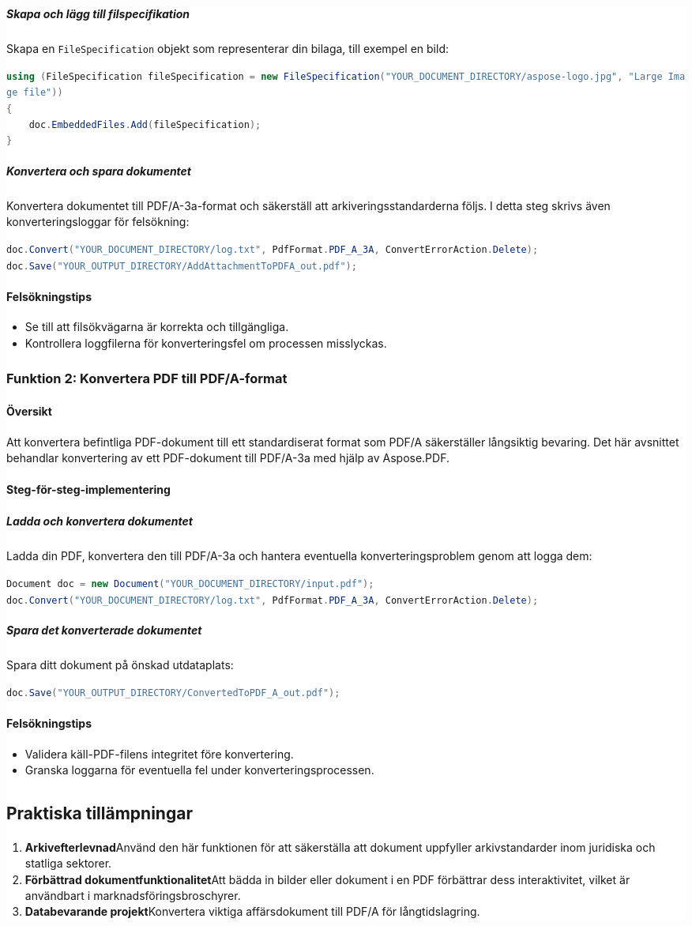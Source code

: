 ##### Skapa och lägg till filspecifikation
Skapa en `FileSpecification` objekt som representerar din bilaga, till exempel en bild:
```csharp
using (FileSpecification fileSpecification = new FileSpecification("YOUR_DOCUMENT_DIRECTORY/aspose-logo.jpg", "Large Image file"))
{
    doc.EmbeddedFiles.Add(fileSpecification);
}
```

##### Konvertera och spara dokumentet
Konvertera dokumentet till PDF/A-3a-format och säkerställ att arkiveringsstandarderna följs. I detta steg skrivs även konverteringsloggar för felsökning:
```csharp
doc.Convert("YOUR_DOCUMENT_DIRECTORY/log.txt", PdfFormat.PDF_A_3A, ConvertErrorAction.Delete);
doc.Save("YOUR_OUTPUT_DIRECTORY/AddAttachmentToPDFA_out.pdf");
```

#### Felsökningstips
- Se till att filsökvägarna är korrekta och tillgängliga.
- Kontrollera loggfilerna för konverteringsfel om processen misslyckas.

### Funktion 2: Konvertera PDF till PDF/A-format

#### Översikt
Att konvertera befintliga PDF-dokument till ett standardiserat format som PDF/A säkerställer långsiktig bevaring. Det här avsnittet behandlar konvertering av ett PDF-dokument till PDF/A-3a med hjälp av Aspose.PDF.

#### Steg-för-steg-implementering

##### Ladda och konvertera dokumentet
Ladda din PDF, konvertera den till PDF/A-3a och hantera eventuella konverteringsproblem genom att logga dem:
```csharp
Document doc = new Document("YOUR_DOCUMENT_DIRECTORY/input.pdf");
doc.Convert("YOUR_DOCUMENT_DIRECTORY/log.txt", PdfFormat.PDF_A_3A, ConvertErrorAction.Delete);
```

##### Spara det konverterade dokumentet
Spara ditt dokument på önskad utdataplats:
```csharp
doc.Save("YOUR_OUTPUT_DIRECTORY/ConvertedToPDF_A_out.pdf");
```

#### Felsökningstips
- Validera käll-PDF-filens integritet före konvertering.
- Granska loggarna för eventuella fel under konverteringsprocessen.

## Praktiska tillämpningar

1. **Arkivefterlevnad**Använd den här funktionen för att säkerställa att dokument uppfyller arkivstandarder inom juridiska och statliga sektorer.
2. **Förbättrad dokumentfunktionalitet**Att bädda in bilder eller dokument i en PDF förbättrar dess interaktivitet, vilket är användbart i marknadsföringsbroschyrer.
3. **Databevarande projekt**Konvertera viktiga affärsdokument till PDF/A för långtidslagring.
